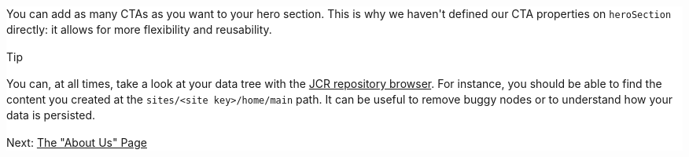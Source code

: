 You can add as many CTAs as you want to your hero section. This is why we haven't defined our CTA properties on `heroSection` directly: it allows for more flexibility and reusability.

> [!TIP]
> You can, at all times, take a look at your data tree with the [JCR repository browser](http://localhost:8080/modules/tools/jcrBrowser.jsp).
> For instance, you should be able to find the content you created at the `sites/<site key>/home/main` path.
> It can be useful to remove buggy nodes or to understand how your data is persisted.

Next: [The "About Us" Page](../the-about-us-page/)
